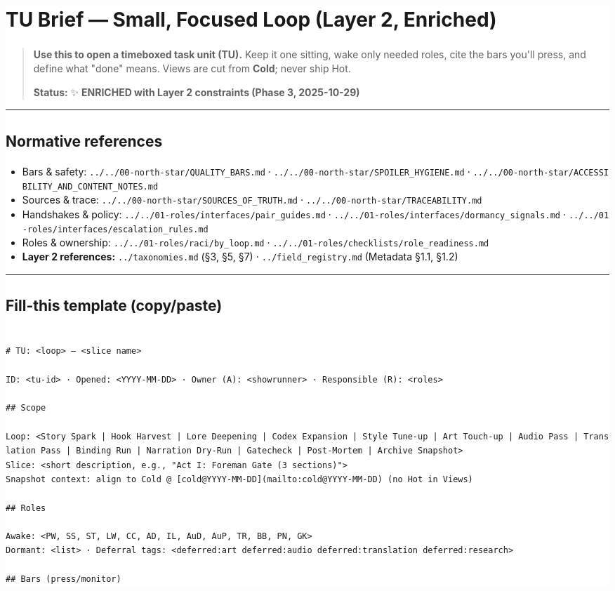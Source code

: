 # TU Brief — Small, Focused Loop (Layer 2, Enriched)

> **Use this to open a timeboxed task unit (TU).** Keep it one sitting, wake only needed roles, cite the bars you'll press, and define what "done" means. Views are cut from **Cold**; never ship Hot.
>
> **Status:** ✨ **ENRICHED with Layer 2 constraints (Phase 3, 2025-10-29)**

---

## Normative references

- Bars & safety: `../../00-north-star/QUALITY_BARS.md` · `../../00-north-star/SPOILER_HYGIENE.md` · `../../00-north-star/ACCESSIBILITY_AND_CONTENT_NOTES.md`
- Sources & trace: `../../00-north-star/SOURCES_OF_TRUTH.md` · `../../00-north-star/TRACEABILITY.md`
- Handshakes & policy: `../../01-roles/interfaces/pair_guides.md` · `../../01-roles/interfaces/dormancy_signals.md` · `../../01-roles/interfaces/escalation_rules.md`
- Roles & ownership: `../../01-roles/raci/by_loop.md` · `../../01-roles/checklists/role_readiness.md`
- **Layer 2 references:** `../taxonomies.md` (§3, §5, §7) · `../field_registry.md` (Metadata §1.1, §1.2)

---

## Fill-this template (copy/paste)




























```

# TU: <loop> — <slice name>

ID: <tu-id> · Opened: <YYYY-MM-DD> · Owner (A): <showrunner> · Responsible (R): <roles>

## Scope

Loop: <Story Spark | Hook Harvest | Lore Deepening | Codex Expansion | Style Tune-up | Art Touch-up | Audio Pass | Translation Pass | Binding Run | Narration Dry-Run | Gatecheck | Post-Mortem | Archive Snapshot>
Slice: <short description, e.g., "Act I: Foreman Gate (3 sections)">
Snapshot context: align to Cold @ [cold@YYYY-MM-DD](mailto:cold@YYYY-MM-DD) (no Hot in Views)

## Roles

Awake: <PW, SS, ST, LW, CC, AD, IL, AuD, AuP, TR, BB, PN, GK>
Dormant: <list> · Deferral tags: <deferred:art deferred:audio deferred:translation deferred:research>

## Bars (press/monitor)

```